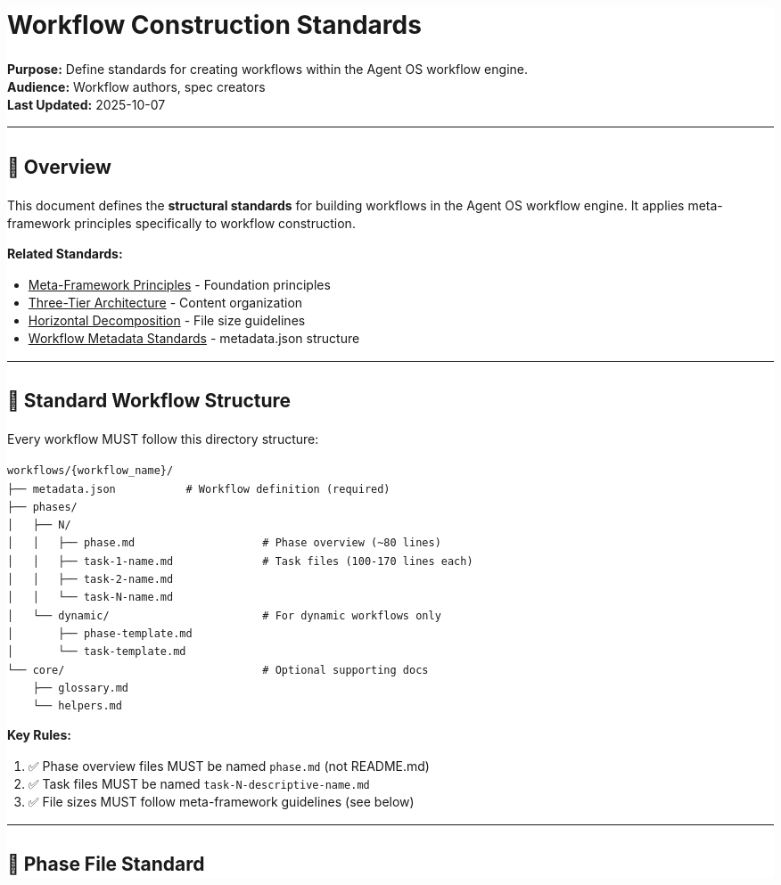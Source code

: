 # Workflow Construction Standards

**Purpose:** Define standards for creating workflows within the Agent OS workflow engine.  
**Audience:** Workflow authors, spec creators  
**Last Updated:** 2025-10-07

---

## 🎯 Overview

This document defines the **structural standards** for building workflows in the Agent OS workflow engine. It applies meta-framework principles specifically to workflow construction.

**Related Standards:**
- [Meta-Framework Principles](../meta-framework/framework-creation-principles.md) - Foundation principles
- [Three-Tier Architecture](../meta-framework/three-tier-architecture.md) - Content organization
- [Horizontal Decomposition](../meta-framework/horizontal-decomposition.md) - File size guidelines
- [Workflow Metadata Standards](workflow-metadata-standards.md) - metadata.json structure

---

## 📁 Standard Workflow Structure

Every workflow MUST follow this directory structure:

```
workflows/{workflow_name}/
├── metadata.json           # Workflow definition (required)
├── phases/
│   ├── N/
│   │   ├── phase.md                    # Phase overview (~80 lines)
│   │   ├── task-1-name.md              # Task files (100-170 lines each)
│   │   ├── task-2-name.md
│   │   └── task-N-name.md
│   └── dynamic/                        # For dynamic workflows only
│       ├── phase-template.md
│       └── task-template.md
└── core/                               # Optional supporting docs
    ├── glossary.md
    └── helpers.md
```

**Key Rules:**
1. ✅ Phase overview files MUST be named `phase.md` (not README.md)
2. ✅ Task files MUST be named `task-N-descriptive-name.md`
3. ✅ File sizes MUST follow meta-framework guidelines (see below)

---

## 📄 Phase File Standard
